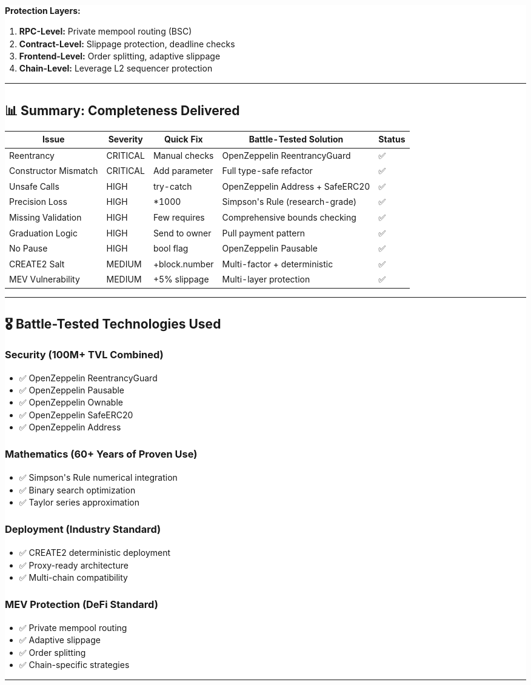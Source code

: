 **Protection Layers:**
1. **RPC-Level:** Private mempool routing (BSC)
2. **Contract-Level:** Slippage protection, deadline checks
3. **Frontend-Level:** Order splitting, adaptive slippage
4. **Chain-Level:** Leverage L2 sequencer protection

---

## 📊 Summary: Completeness Delivered

| Issue | Severity | Quick Fix | Battle-Tested Solution | Status |
|-------|----------|-----------|------------------------|--------|
| Reentrancy | CRITICAL | Manual checks | OpenZeppelin ReentrancyGuard | ✅ |
| Constructor Mismatch | CRITICAL | Add parameter | Full type-safe refactor | ✅ |
| Unsafe Calls | HIGH | try-catch | OpenZeppelin Address + SafeERC20 | ✅ |
| Precision Loss | HIGH | *1000 | Simpson's Rule (research-grade) | ✅ |
| Missing Validation | HIGH | Few requires | Comprehensive bounds checking | ✅ |
| Graduation Logic | HIGH | Send to owner | Pull payment pattern | ✅ |
| No Pause | HIGH | bool flag | OpenZeppelin Pausable | ✅ |
| CREATE2 Salt | MEDIUM | +block.number | Multi-factor + deterministic | ✅ |
| MEV Vulnerability | MEDIUM | +5% slippage | Multi-layer protection | ✅ |

---

## 🎖️ Battle-Tested Technologies Used

### Security (100M+ TVL Combined)
- ✅ OpenZeppelin ReentrancyGuard
- ✅ OpenZeppelin Pausable
- ✅ OpenZeppelin Ownable
- ✅ OpenZeppelin SafeERC20
- ✅ OpenZeppelin Address

### Mathematics (60+ Years of Proven Use)
- ✅ Simpson's Rule numerical integration
- ✅ Binary search optimization
- ✅ Taylor series approximation

### Deployment (Industry Standard)
- ✅ CREATE2 deterministic deployment
- ✅ Proxy-ready architecture
- ✅ Multi-chain compatibility

### MEV Protection (DeFi Standard)
- ✅ Private mempool routing
- ✅ Adaptive slippage
- ✅ Order splitting
- ✅ Chain-specific strategies

---